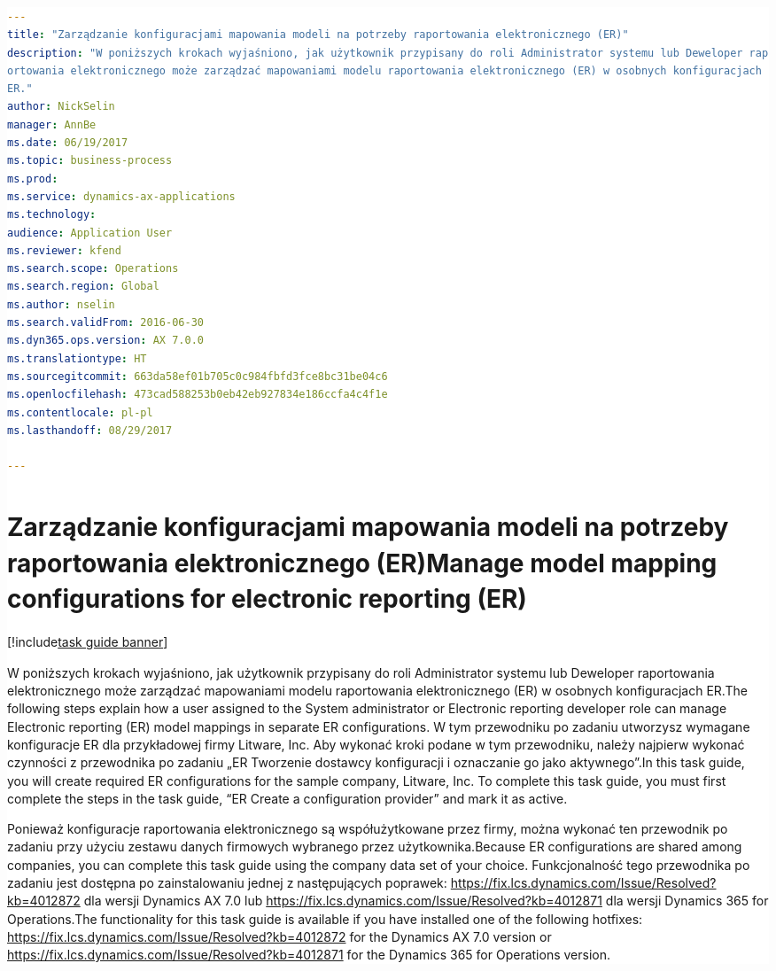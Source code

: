 ```yaml
--- 
title: "Zarządzanie konfiguracjami mapowania modeli na potrzeby raportowania elektronicznego (ER)"
description: "W poniższych krokach wyjaśniono, jak użytkownik przypisany do roli Administrator systemu lub Deweloper raportowania elektronicznego może zarządzać mapowaniami modelu raportowania elektronicznego (ER) w osobnych konfiguracjach ER."
author: NickSelin
manager: AnnBe
ms.date: 06/19/2017
ms.topic: business-process
ms.prod: 
ms.service: dynamics-ax-applications
ms.technology: 
audience: Application User
ms.reviewer: kfend
ms.search.scope: Operations
ms.search.region: Global
ms.author: nselin
ms.search.validFrom: 2016-06-30
ms.dyn365.ops.version: AX 7.0.0
ms.translationtype: HT
ms.sourcegitcommit: 663da58ef01b705c0c984fbfd3fce8bc31be04c6
ms.openlocfilehash: 473cad588253b0eb42eb927834e186ccfa4c4f1e
ms.contentlocale: pl-pl
ms.lasthandoff: 08/29/2017

---
```

# <a name="manage-model-mapping-configurations-for-electronic-reporting-er"></a><span data-ttu-id="f2869-103">Zarządzanie konfiguracjami mapowania modeli na potrzeby raportowania elektronicznego (ER)</span><span class="sxs-lookup"><span data-stu-id="f2869-103">Manage model mapping configurations for electronic reporting (ER)</span></span>

[!include[task guide banner](../../includes/task-guide-banner.md)]

<span data-ttu-id="f2869-104">W poniższych krokach wyjaśniono, jak użytkownik przypisany do roli Administrator systemu lub Deweloper raportowania elektronicznego może zarządzać mapowaniami modelu raportowania elektronicznego (ER) w osobnych konfiguracjach ER.</span><span class="sxs-lookup"><span data-stu-id="f2869-104">The following steps explain how a user assigned to the System administrator or Electronic reporting developer role can manage Electronic reporting (ER) model mappings in separate ER configurations.</span></span> <span data-ttu-id="f2869-105">W tym przewodniku po zadaniu utworzysz wymagane konfiguracje ER dla przykładowej firmy Litware, Inc. Aby wykonać kroki podane w tym przewodniku, należy najpierw wykonać czynności z przewodnika po zadaniu „ER Tworzenie dostawcy konfiguracji i oznaczanie go jako aktywnego”.</span><span class="sxs-lookup"><span data-stu-id="f2869-105">In this task guide, you will create required ER configurations for the sample company, Litware, Inc. To complete this task guide, you must first complete the steps in the task guide, “ER Create a configuration provider” and mark it as active.</span></span> 

<span data-ttu-id="f2869-106">Ponieważ konfiguracje raportowania elektronicznego są współużytkowane przez firmy, można wykonać ten przewodnik po zadaniu przy użyciu zestawu danych firmowych wybranego przez użytkownika.</span><span class="sxs-lookup"><span data-stu-id="f2869-106">Because ER configurations are shared among companies, you can complete this task guide using the company data set of your choice.</span></span> <span data-ttu-id="f2869-107">Funkcjonalność tego przewodnika po zadaniu jest dostępna po zainstalowaniu jednej z następujących poprawek: https://fix.lcs.dynamics.com/Issue/Resolved?kb=4012872 dla wersji Dynamics AX 7.0 lub https://fix.lcs.dynamics.com/Issue/Resolved?kb=4012871 dla wersji Dynamics 365 for Operations.</span><span class="sxs-lookup"><span data-stu-id="f2869-107">The functionality for this task guide is available if you have installed one of the following hotfixes: https://fix.lcs.dynamics.com/Issue/Resolved?kb=4012872 for the Dynamics AX 7.0 version or https://fix.lcs.dynamics.com/Issue/Resolved?kb=4012871 for the Dynamics 365 for Operations version.</span></span>
